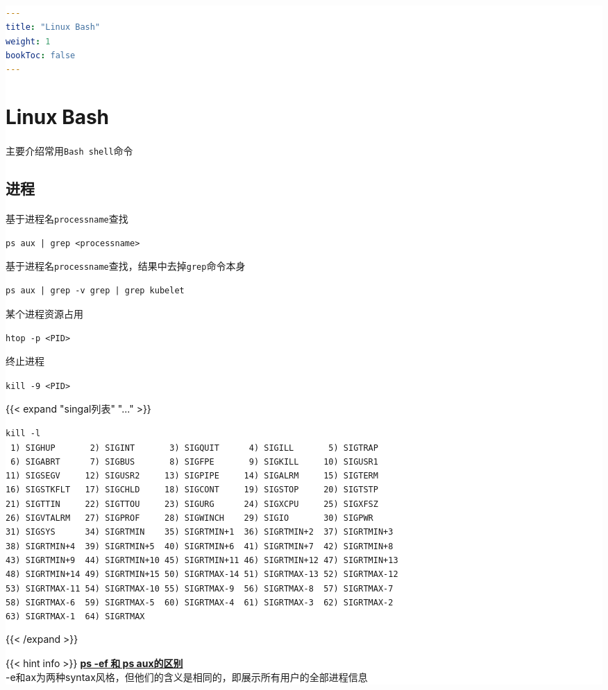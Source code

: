 ```yaml
---
title: "Linux Bash"
weight: 1
bookToc: false
---
```


# Linux Bash

主要介绍常用`Bash shell`命令

## 进程
基于进程名`processname`查找
```
ps aux | grep <processname>
```  
基于进程名`processname`查找，结果中去掉`grep`命令本身
```
ps aux | grep -v grep | grep kubelet
```
某个<PID>进程资源占用
```
htop -p <PID>
```
终止进程
```
kill -9 <PID>
```

{{< expand "singal列表" "..." >}}
```
kill -l
 1) SIGHUP       2) SIGINT       3) SIGQUIT      4) SIGILL       5) SIGTRAP
 6) SIGABRT      7) SIGBUS       8) SIGFPE       9) SIGKILL     10) SIGUSR1
11) SIGSEGV     12) SIGUSR2     13) SIGPIPE     14) SIGALRM     15) SIGTERM
16) SIGSTKFLT   17) SIGCHLD     18) SIGCONT     19) SIGSTOP     20) SIGTSTP
21) SIGTTIN     22) SIGTTOU     23) SIGURG      24) SIGXCPU     25) SIGXFSZ
26) SIGVTALRM   27) SIGPROF     28) SIGWINCH    29) SIGIO       30) SIGPWR
31) SIGSYS      34) SIGRTMIN    35) SIGRTMIN+1  36) SIGRTMIN+2  37) SIGRTMIN+3
38) SIGRTMIN+4  39) SIGRTMIN+5  40) SIGRTMIN+6  41) SIGRTMIN+7  42) SIGRTMIN+8
43) SIGRTMIN+9  44) SIGRTMIN+10 45) SIGRTMIN+11 46) SIGRTMIN+12 47) SIGRTMIN+13
48) SIGRTMIN+14 49) SIGRTMIN+15 50) SIGRTMAX-14 51) SIGRTMAX-13 52) SIGRTMAX-12
53) SIGRTMAX-11 54) SIGRTMAX-10 55) SIGRTMAX-9  56) SIGRTMAX-8  57) SIGRTMAX-7
58) SIGRTMAX-6  59) SIGRTMAX-5  60) SIGRTMAX-4  61) SIGRTMAX-3  62) SIGRTMAX-2
63) SIGRTMAX-1  64) SIGRTMAX
```
{{< /expand >}}

{{< hint info >}}
[**ps -ef 和 ps aux的区别**](https://askubuntu.com/questions/129962/ps-ef-vs-ps-aux)  
-e和ax为两种syntax风格，但他们的含义是相同的，即展示所有用户的全部进程信息
